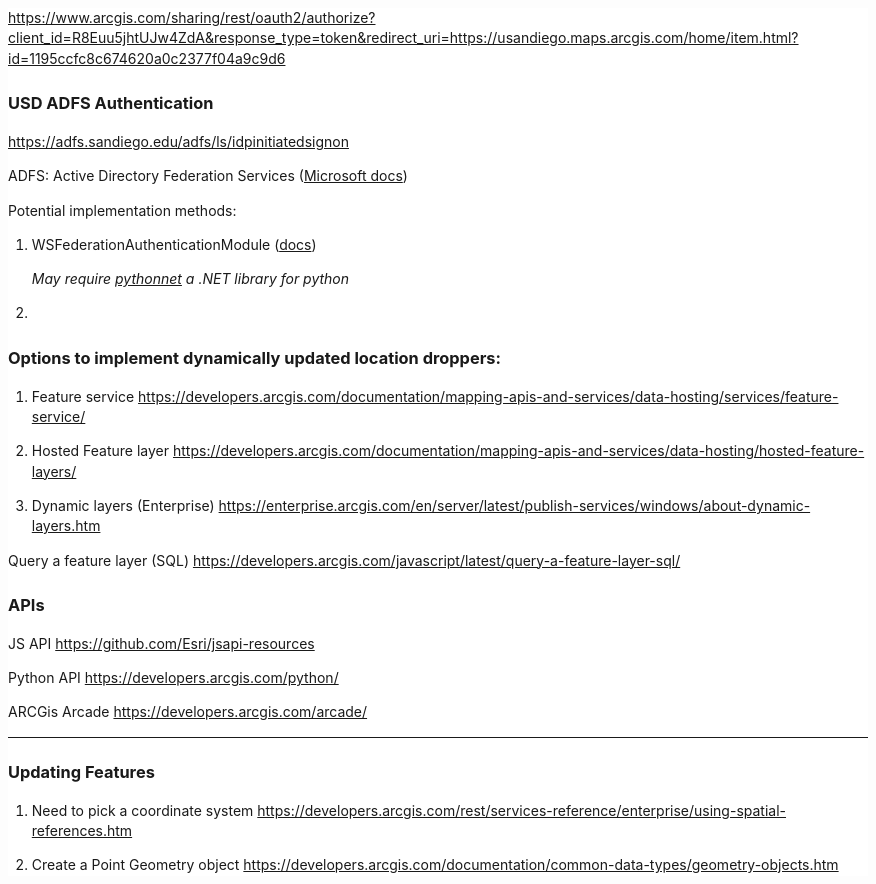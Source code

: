 https://www.arcgis.com/sharing/rest/oauth2/authorize?client_id=R8Euu5jhtUJw4ZdA&response_type=token&redirect_uri=https://usandiego.maps.arcgis.com/home/item.html?id=1195ccfc8c674620a0c2377f04a9c9d6

### USD ADFS Authentication
https://adfs.sandiego.edu/adfs/ls/idpinitiatedsignon

ADFS: Active Directory Federation Services ([Microsoft docs](https://docs.microsoft.com/en-us/windows-server/identity/active-directory-federation-services))

Potential implementation methods:

1. WSFederationAuthenticationModule ([docs](https://docs.microsoft.com/en-us/dotnet/api/system.identitymodel.services.wsfederationauthenticationmodule?view=netframework-4.8))

    *May require [pythonnet](https://github.com/pythonnet/pythonnet) a .NET library for python*

1. 

### Options to implement dynamically updated location droppers:

1. Feature service
https://developers.arcgis.com/documentation/mapping-apis-and-services/data-hosting/services/feature-service/

2. Hosted Feature layer
https://developers.arcgis.com/documentation/mapping-apis-and-services/data-hosting/hosted-feature-layers/

3. Dynamic layers (Enterprise)
https://enterprise.arcgis.com/en/server/latest/publish-services/windows/about-dynamic-layers.htm

Query a feature layer (SQL)
https://developers.arcgis.com/javascript/latest/query-a-feature-layer-sql/


### APIs

JS API
https://github.com/Esri/jsapi-resources

Python API
https://developers.arcgis.com/python/

ARCGis Arcade
https://developers.arcgis.com/arcade/


---

### Updating Features

1. Need to pick a coordinate system
https://developers.arcgis.com/rest/services-reference/enterprise/using-spatial-references.htm

1. Create a Point Geometry object
https://developers.arcgis.com/documentation/common-data-types/geometry-objects.htm
